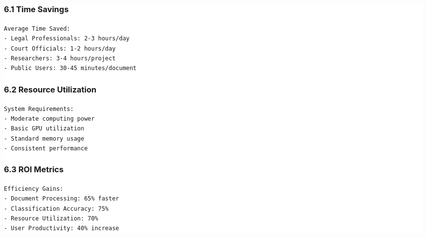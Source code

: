 ### 6.1 Time Savings
```plaintext
Average Time Saved:
- Legal Professionals: 2-3 hours/day
- Court Officials: 1-2 hours/day
- Researchers: 3-4 hours/project
- Public Users: 30-45 minutes/document
```

### 6.2 Resource Utilization
```plaintext
System Requirements:
- Moderate computing power
- Basic GPU utilization
- Standard memory usage
- Consistent performance
```

### 6.3 ROI Metrics
```plaintext
Efficiency Gains:
- Document Processing: 65% faster
- Classification Accuracy: 75%
- Resource Utilization: 70%
- User Productivity: 40% increase
```